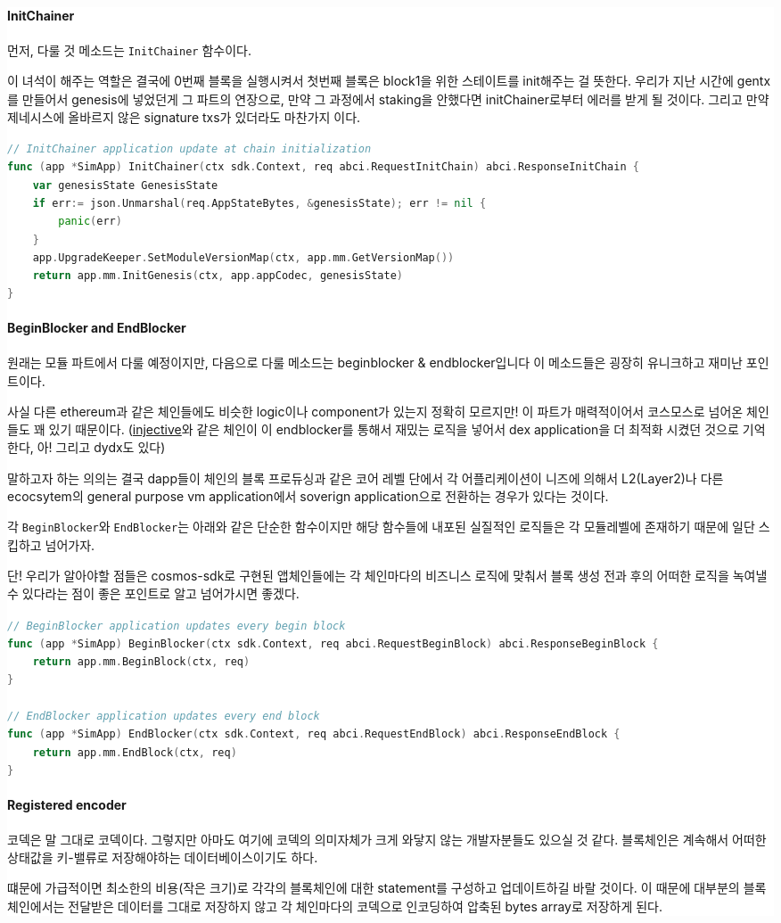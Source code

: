 #### InitChainer

먼저, 다룰 것 메소드는 `InitChainer` 함수이다. 

이 녀석이 해주는 역할은 결국에 0번째 블록을 실행시켜서 첫번째 블록은 block1을 위한 스테이트를 init해주는 걸 뜻한다. 우리가 지난 시간에 gentx를 만들어서 genesis에 넣었던게 그 파트의 연장으로, 만약 그 과정에서 staking을 안했다면 initChainer로부터 에러를 받게 될 것이다. 그리고 만약 제네시스에 올바르지 않은 signature txs가 있더라도 마찬가지 이다.

```go
// InitChainer application update at chain initialization
func (app *SimApp) InitChainer(ctx sdk.Context, req abci.RequestInitChain) abci.ResponseInitChain {
	var genesisState GenesisState
	if err:= json.Unmarshal(req.AppStateBytes, &genesisState); err != nil {
		panic(err)
	}
	app.UpgradeKeeper.SetModuleVersionMap(ctx, app.mm.GetVersionMap())
	return app.mm.InitGenesis(ctx, app.appCodec, genesisState)
}
```

#### BeginBlocker and EndBlocker

원래는 모듈 파트에서 다룰 예정이지만, 다음으로 다룰 메소드는 beginblocker & endblocker입니다 이 메소드들은 굉장히 유니크하고 재미난 포인트이다. 

사실 다른 ethereum과 같은 체인들에도 비슷한 logic이나 component가 있는지 정확히 모르지만! 이 파트가 매력적이어서 코스모스로 넘어온 체인들도 꽤 있기 때문이다. ([injective](https://youtu.be/p3rK4rBmy9U?si=vrXHiVzsTx-de-Dt)와 같은 체인이 이 endblocker를 통해서 재밌는 로직을 넣어서 dex application을 더 최적화 시켰던 것으로 기억한다, 아! 그리고 dydx도 있다) 

말하고자 하는 의의는 결국 dapp들이 체인의 블록 프로듀싱과 같은 코어 레벨 단에서 각 어플리케이션이 니즈에 의해서 L2(Layer2)나 다른 ecocsytem의 general purpose vm application에서 soverign application으로 전환하는 경우가 있다는 것이다.

각 `BeginBlocker`와 `EndBlocker`는 아래와 같은 단순한 함수이지만 해당 함수들에 내포된 실질적인 로직들은 각 모듈레벨에 존재하기 때문에 일단 스킵하고 넘어가자.

단! 우리가 알아야할 점들은 cosmos-sdk로 구현된 앱체인들에는 각 체인마다의 비즈니스 로직에 맞춰서 블록 생성 전과 후의 어떠한 로직을 녹여낼 수 있다라는 점이 좋은 포인트로 알고 넘어가시면 좋겠다.

```go
// BeginBlocker application updates every begin block
func (app *SimApp) BeginBlocker(ctx sdk.Context, req abci.RequestBeginBlock) abci.ResponseBeginBlock {
	return app.mm.BeginBlock(ctx, req)
}

// EndBlocker application updates every end block
func (app *SimApp) EndBlocker(ctx sdk.Context, req abci.RequestEndBlock) abci.ResponseEndBlock {
	return app.mm.EndBlock(ctx, req)
}
```

#### Registered encoder

코덱은 말 그대로 코덱이다. 그렇지만 아마도 여기에 코덱의 의미자체가 크게 와닿지 않는 개발자분들도 있으실 것 같다. 블록체인은 계속해서 어떠한 상태값을 키-밸류로 저장해야하는 데이터베이스이기도 하다. 

떄문에 가급적이면 최소한의 비용(작은 크기)로 각각의 블록체인에 대한 statement를 구성하고 업데이트하길 바랄 것이다. 이 때문에 대부분의 블록체인에서는 전달받은 데이터를 그대로 저장하지 않고 각 체인마다의 코덱으로 인코딩하여 압축된 bytes array로 저장하게 된다. 
